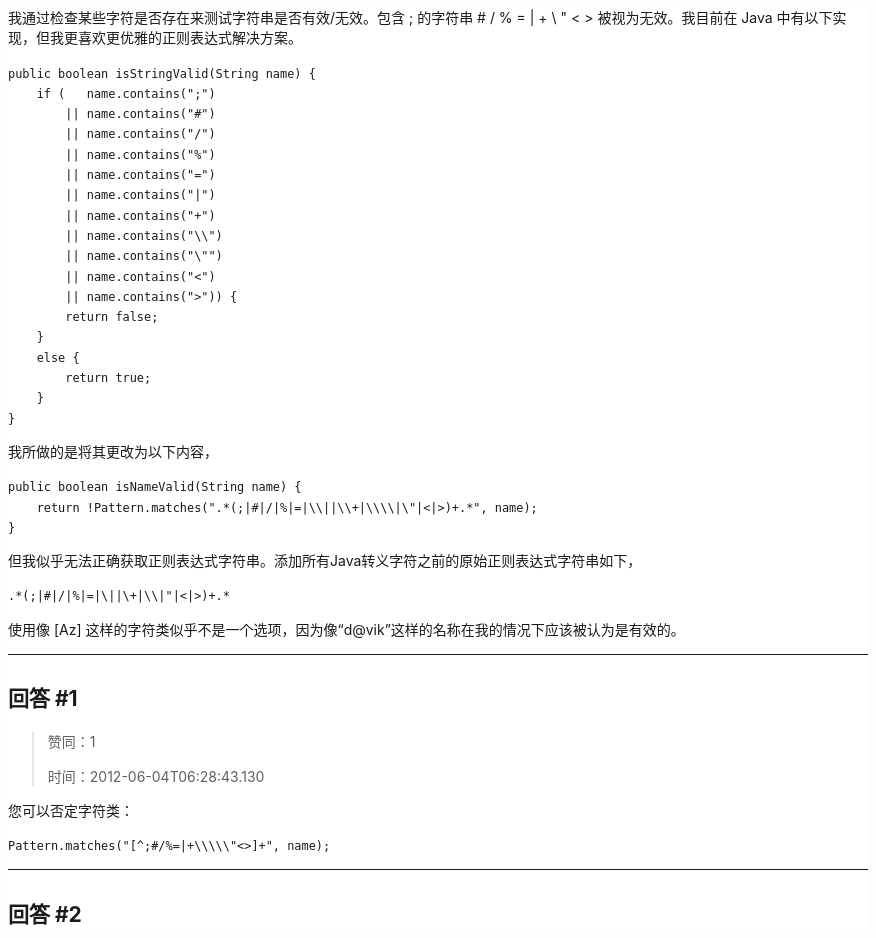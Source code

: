 我通过检查某些字符是否存在来测试字符串是否有效/无效。包含 ; 的字符串 # / % = | + \ " < > 被视为无效。我目前在 Java 中有以下实现，但我更喜欢更优雅的正则表达式解决方案。

```
public boolean isStringValid(String name) {
    if (   name.contains(";")
        || name.contains("#")
        || name.contains("/")
        || name.contains("%")
        || name.contains("=")
        || name.contains("|")
        || name.contains("+")
        || name.contains("\\")
        || name.contains("\"")
        || name.contains("<")
        || name.contains(">")) {
        return false;
    }
    else {
        return true;
    }
} 
```

我所做的是将其更改为以下内容，

```
public boolean isNameValid(String name) {
    return !Pattern.matches(".*(;|#|/|%|=|\\||\\+|\\\\|\"|<|>)+.*", name);
} 
```

但我似乎无法正确获取正则表达式字符串。添加所有Java转义字符之前的原始正则表达式字符串如下，

```
.*(;|#|/|%|=|\||\+|\\|"|<|>)+.* 
```

使用像 [Az] 这样的字符类似乎不是一个选项，因为像“d@vik”这样的名称在我的情况下应该被认为是有效的。

* * *

## 回答 #1

> 赞同：1
> 
> 时间：2012-06-04T06:28:43.130

您可以否定字符类：

```
Pattern.matches("[^;#/%=|+\\\\\"<>]+", name); 
```

* * *

## 回答 #2
